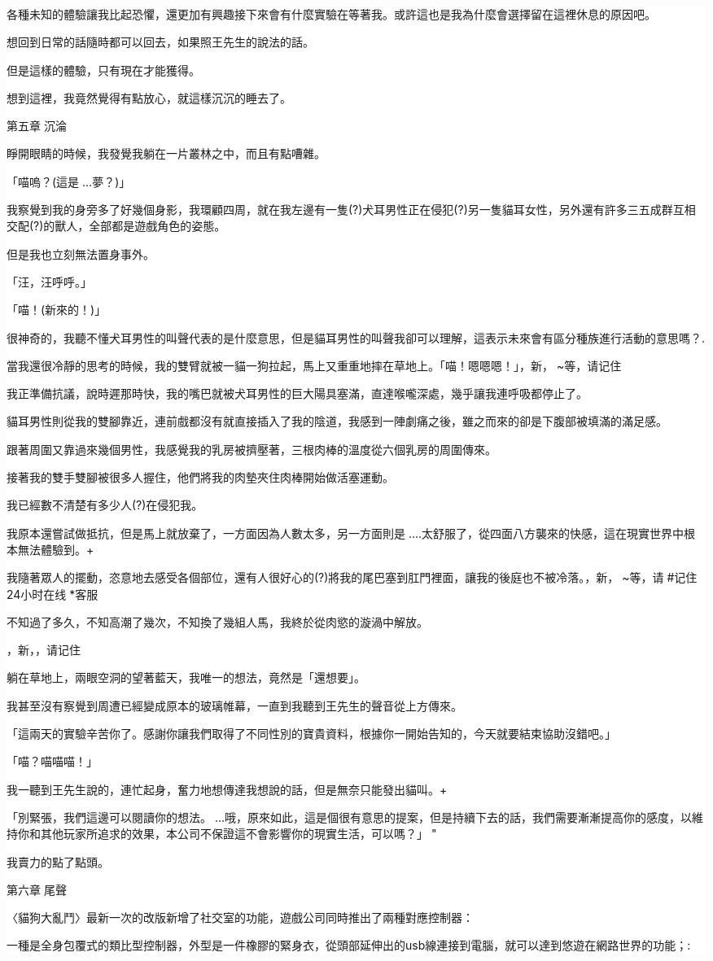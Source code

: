 各種未知的體驗讓我比起恐懼，還更加有興趣接下來會有什麼實驗在等著我。或許這也是我為什麼會選擇留在這裡休息的原因吧。

想回到日常的話隨時都可以回去，如果照王先生的說法的話。

但是這樣的體驗，只有現在才能獲得。

想到這裡，我竟然覺得有點放心，就這樣沉沉的睡去了。

第五章 沉淪

睜開眼睛的時候，我發覺我躺在一片叢林之中，而且有點嘈雜。

「喵嗚？(這是 ...夢？)」

我察覺到我的身旁多了好幾個身影，我環顧四周，就在我左邊有一隻(?)犬耳男性正在侵犯(?)另一隻貓耳女性，另外還有許多三五成群互相交配(?)的獸人，全部都是遊戲角色的姿態。

但是我也立刻無法置身事外。

「汪，汪呼呼。」

「喵！(新來的！)」

很神奇的，我聽不懂犬耳男性的叫聲代表的是什麼意思，但是貓耳男性的叫聲我卻可以理解，這表示未來會有區分種族進行活動的意思嗎？.

當我還很冷靜的思考的時候，我的雙臂就被一貓一狗拉起，馬上又重重地摔在草地上。「喵！嗯嗯嗯！」，新， ~等，请记住

我正準備抗議，說時遲那時快，我的嘴巴就被犬耳男性的巨大陽具塞滿，直達喉嚨深處，幾乎讓我連呼吸都停止了。

貓耳男性則從我的雙腳靠近，連前戲都沒有就直接插入了我的陰道，我感到一陣劇痛之後，雖之而來的卻是下腹部被填滿的滿足感。

跟著周圍又靠過來幾個男性，我感覺我的乳房被擠壓著，三根肉棒的溫度從六個乳房的周圍傳來。

接著我的雙手雙腳被很多人握住，他們將我的肉墊夾住肉棒開始做活塞運動。

我已經數不清楚有多少人(?)在侵犯我。

我原本還嘗試做抵抗，但是馬上就放棄了，一方面因為人數太多，另一方面則是 ....太舒服了，從四面八方襲來的快感，這在現實世界中根本無法體驗到。+

我隨著眾人的擺動，恣意地去感受各個部位，還有人很好心的(?)將我的尾巴塞到肛門裡面，讓我的後庭也不被冷落。，新， ~等，请 #记住24小时在线 *客服

不知過了多久，不知高潮了幾次，不知換了幾組人馬，我終於從肉慾的漩渦中解放。

，新，，请记住

躺在草地上，兩眼空洞的望著藍天，我唯一的想法，竟然是「還想要」。

我甚至沒有察覺到周遭已經變成原本的玻璃帷幕，一直到我聽到王先生的聲音從上方傳來。

「這兩天的實驗辛苦你了。感謝你讓我們取得了不同性別的寶貴資料，根據你一開始告知的，今天就要結束協助沒錯吧。」

「喵？喵喵喵！」

我一聽到王先生說的，連忙起身，奮力地想傳達我想說的話，但是無奈只能發出貓叫。+

「別緊張，我們這邊可以閱讀你的想法。 ...哦，原來如此，這是個很有意思的提案，但是持續下去的話，我們需要漸漸提高你的感度，以維持你和其他玩家所追求的效果，本公司不保證這不會影響你的現實生活，可以嗎？」 "

我賣力的點了點頭。

第六章 尾聲

〈貓狗大亂鬥〉最新一次的改版新增了社交室的功能，遊戲公司同時推出了兩種對應控制器：

一種是全身包覆式的類比型控制器，外型是一件橡膠的緊身衣，從頭部延伸出的usb線連接到電腦，就可以達到悠遊在網路世界的功能；:
